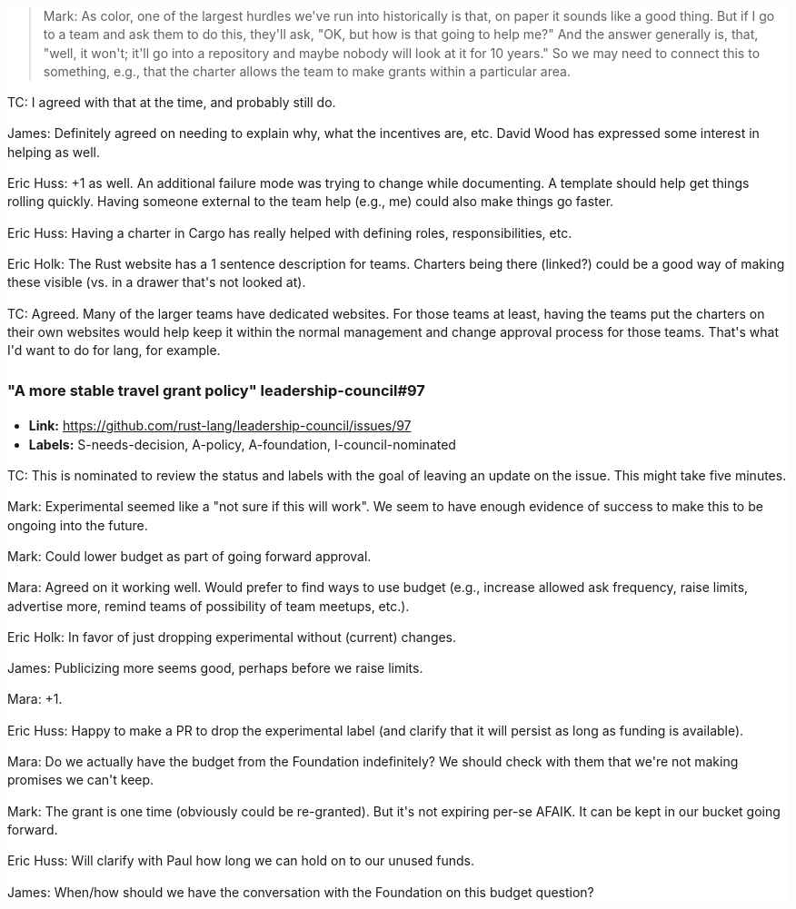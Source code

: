 > Mark: As color, one of the largest hurdles we've run into historically is that, on paper it sounds like a good thing.  But if I go to a team and ask them to do this, they'll ask, "OK, but how is that going to help me?"  And the answer generally is, that, "well, it won't; it'll go into a repository and maybe nobody will look at it for 10 years."  So we may need to connect this to something, e.g., that the charter allows the team to make grants within a particular area.

TC: I agreed with that at the time, and probably still do.

James: Definitely agreed on needing to explain why, what the incentives are, etc. David Wood has expressed some interest in helping as well.

Eric Huss: +1 as well. An additional failure mode was trying to change while documenting. A template should help get things rolling quickly. Having someone external to the team help (e.g., me) could also make things go faster.

Eric Huss: Having a charter in Cargo has really helped with defining roles, responsibilities, etc.

Eric Holk: The Rust website has a 1 sentence description for teams. Charters being there (linked?) could be a good way of making these visible (vs. in a drawer that's not looked at).

TC: Agreed.  Many of the larger teams have dedicated websites.  For those teams at least, having the teams put the charters on their own websites would help keep it within the normal management and change approval process for those teams.  That's what I'd want to do for lang, for example.

### "A more stable travel grant policy" leadership-council#97

- **Link:** https://github.com/rust-lang/leadership-council/issues/97
- **Labels:** S-needs-decision, A-policy, A-foundation, I-council-nominated

TC: This is nominated to review the status and labels with the goal of leaving an update on the issue.  This might take five minutes.

Mark: Experimental seemed like a "not sure if this will work". We seem to have enough evidence of success to make this to be ongoing into the future.

Mark: Could lower budget as part of going forward approval.

Mara: Agreed on it working well. Would prefer to find ways to use budget (e.g., increase allowed ask frequency, raise limits, advertise more, remind teams of possibility of team meetups, etc.).

Eric Holk: In favor of just dropping experimental without (current) changes.

James: Publicizing more seems good, perhaps before we raise limits.

Mara: +1.

Eric Huss: Happy to make a PR to drop the experimental label (and clarify that it will persist as long as funding is available).

Mara: Do we actually have the budget from the Foundation indefinitely? We should check with them that we're not making promises we can't keep.

Mark: The grant is one time (obviously could be re-granted). But it's not expiring per-se AFAIK. It can be kept in our bucket going forward.

Eric Huss: Will clarify with Paul how long we can hold on to our unused funds.

James: When/how should we have the conversation with the Foundation on this budget question?
